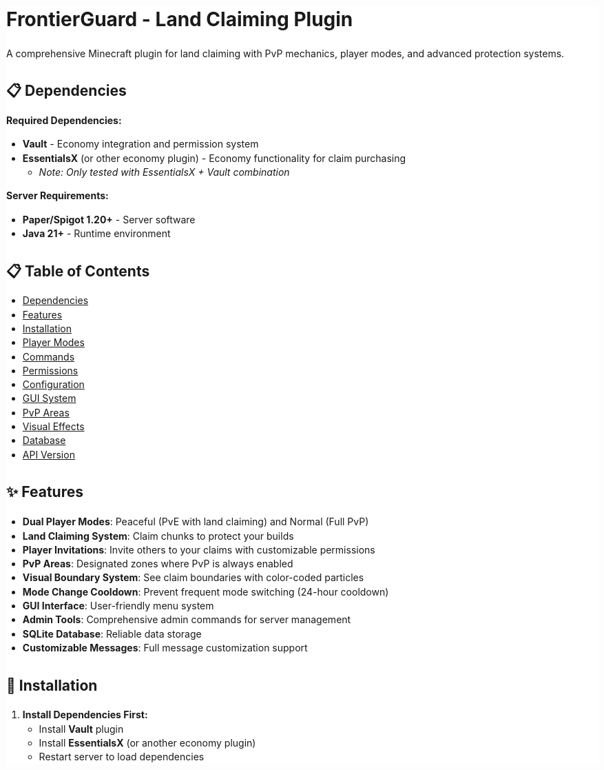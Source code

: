 # FrontierGuard - Land Claiming Plugin

A comprehensive Minecraft plugin for land claiming with PvP mechanics, player modes, and advanced protection systems.

## 📋 Dependencies

**Required Dependencies:**
- **Vault** - Economy integration and permission system
- **EssentialsX** (or other economy plugin) - Economy functionality for claim purchasing
  - *Note: Only tested with EssentialsX + Vault combination*

**Server Requirements:**
- **Paper/Spigot 1.20+** - Server software
- **Java 21+** - Runtime environment

## 📋 Table of Contents

- [Dependencies](#dependencies)
- [Features](#features)
- [Installation](#installation)
- [Player Modes](#player-modes)
- [Commands](#commands)
- [Permissions](#permissions)
- [Configuration](#configuration)
- [GUI System](#gui-system)
- [PvP Areas](#pvp-areas)
- [Visual Effects](#visual-effects)
- [Database](#database)
- [API Version](#api-version)

## ✨ Features

- **Dual Player Modes**: Peaceful (PvE with land claiming) and Normal (Full PvP)
- **Land Claiming System**: Claim chunks to protect your builds
- **Player Invitations**: Invite others to your claims with customizable permissions
- **PvP Areas**: Designated zones where PvP is always enabled
- **Visual Boundary System**: See claim boundaries with color-coded particles
- **Mode Change Cooldown**: Prevent frequent mode switching (24-hour cooldown)
- **GUI Interface**: User-friendly menu system
- **Admin Tools**: Comprehensive admin commands for server management
- **SQLite Database**: Reliable data storage
- **Customizable Messages**: Full message customization support

## 🚀 Installation

1. **Install Dependencies First:**
   - Install **Vault** plugin
   - Install **EssentialsX** (or another economy plugin)
   - Restart server to load dependencies
